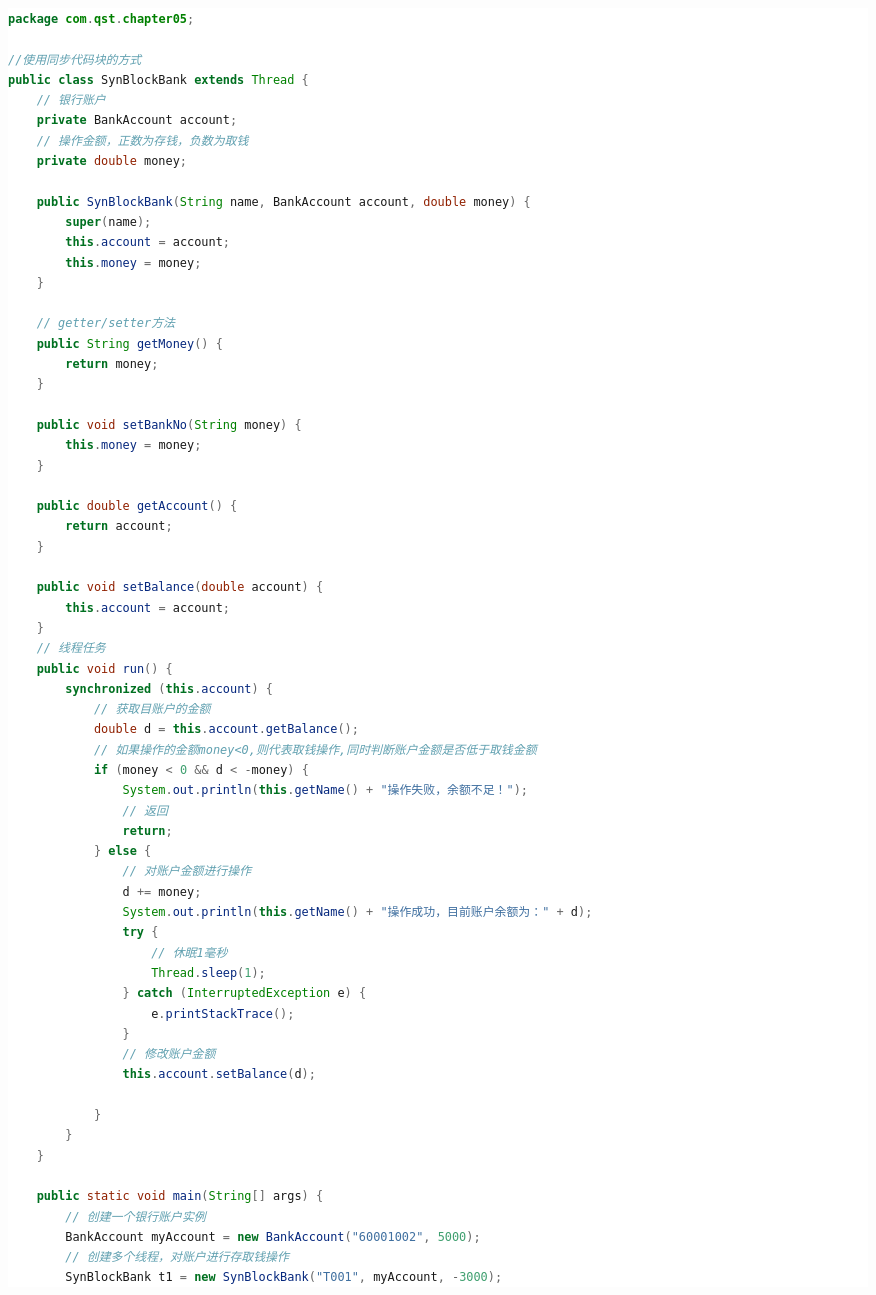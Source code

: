 ```java
package com.qst.chapter05;

//使用同步代码块的方式
public class SynBlockBank extends Thread {
	// 银行账户
	private BankAccount account;
	// 操作金额，正数为存钱，负数为取钱
	private double money;

	public SynBlockBank(String name, BankAccount account, double money) {
		super(name);
		this.account = account;
		this.money = money;
	}
	
	// getter/setter方法
	public String getMoney() {
		return money;
	}

	public void setBankNo(String money) {
		this.money = money;
	}

	public double getAccount() {
		return account;
	}

	public void setBalance(double account) {
		this.account = account;
	}
	// 线程任务
	public void run() {
		synchronized (this.account) {
			// 获取目账户的金额
			double d = this.account.getBalance();
			// 如果操作的金额money<0,则代表取钱操作,同时判断账户金额是否低于取钱金额
			if (money < 0 && d < -money) {
				System.out.println(this.getName() + "操作失败，余额不足！");
				// 返回
				return;
			} else {
				// 对账户金额进行操作
				d += money;
				System.out.println(this.getName() + "操作成功，目前账户余额为：" + d);
				try {
					// 休眠1毫秒
					Thread.sleep(1);
				} catch (InterruptedException e) {
					e.printStackTrace();
				}
				// 修改账户金额
				this.account.setBalance(d);

			}
		}
	}

	public static void main(String[] args) {
		// 创建一个银行账户实例
		BankAccount myAccount = new BankAccount("60001002", 5000);
		// 创建多个线程，对账户进行存取钱操作
		SynBlockBank t1 = new SynBlockBank("T001", myAccount, -3000);
```